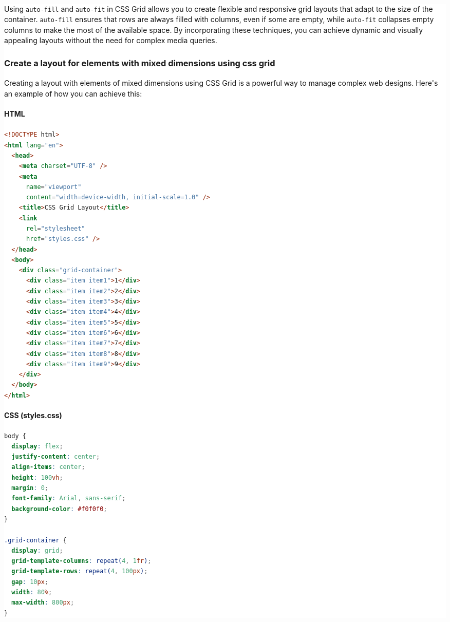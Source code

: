 Using `auto-fill` and `auto-fit` in CSS Grid allows you to create flexible and responsive grid layouts that adapt to the size of the container. `auto-fill` ensures that rows are always filled with columns, even if some are empty, while `auto-fit` collapses empty columns to make the most of the available space. By incorporating these techniques, you can achieve dynamic and visually appealing layouts without the need for complex media queries.

### Create a layout for elements with mixed dimensions using css grid

Creating a layout with elements of mixed dimensions using CSS Grid is a powerful way to manage complex web designs. Here's an example of how you can achieve this:

#### HTML

```html
<!DOCTYPE html>
<html lang="en">
  <head>
    <meta charset="UTF-8" />
    <meta
      name="viewport"
      content="width=device-width, initial-scale=1.0" />
    <title>CSS Grid Layout</title>
    <link
      rel="stylesheet"
      href="styles.css" />
  </head>
  <body>
    <div class="grid-container">
      <div class="item item1">1</div>
      <div class="item item2">2</div>
      <div class="item item3">3</div>
      <div class="item item4">4</div>
      <div class="item item5">5</div>
      <div class="item item6">6</div>
      <div class="item item7">7</div>
      <div class="item item8">8</div>
      <div class="item item9">9</div>
    </div>
  </body>
</html>
```

#### CSS (styles.css)

```css
body {
  display: flex;
  justify-content: center;
  align-items: center;
  height: 100vh;
  margin: 0;
  font-family: Arial, sans-serif;
  background-color: #f0f0f0;
}

.grid-container {
  display: grid;
  grid-template-columns: repeat(4, 1fr);
  grid-template-rows: repeat(4, 100px);
  gap: 10px;
  width: 80%;
  max-width: 800px;
}

```
